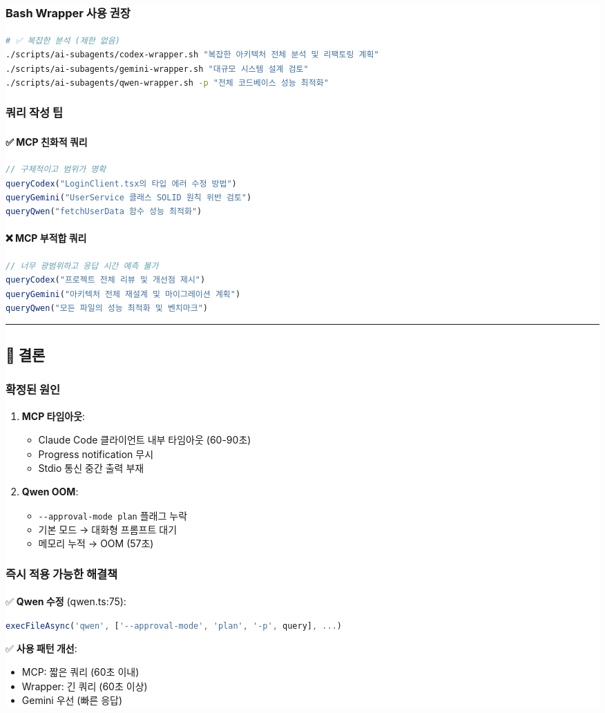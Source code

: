### Bash Wrapper 사용 권장

```bash
# ✅ 복잡한 분석 (제한 없음)
./scripts/ai-subagents/codex-wrapper.sh "복잡한 아키텍처 전체 분석 및 리팩토링 계획"
./scripts/ai-subagents/gemini-wrapper.sh "대규모 시스템 설계 검토"
./scripts/ai-subagents/qwen-wrapper.sh -p "전체 코드베이스 성능 최적화"
```

### 쿼리 작성 팁

#### ✅ MCP 친화적 쿼리

```typescript
// 구체적이고 범위가 명확
queryCodex("LoginClient.tsx의 타입 에러 수정 방법")
queryGemini("UserService 클래스 SOLID 원칙 위반 검토")
queryQwen("fetchUserData 함수 성능 최적화")
```

#### ❌ MCP 부적합 쿼리

```typescript
// 너무 광범위하고 응답 시간 예측 불가
queryCodex("프로젝트 전체 리뷰 및 개선점 제시")
queryGemini("아키텍처 전체 재설계 및 마이그레이션 계획")
queryQwen("모든 파일의 성능 최적화 및 벤치마크")
```

---

## 📝 결론

### 확정된 원인

1. **MCP 타임아웃**:
   - Claude Code 클라이언트 내부 타임아웃 (60-90초)
   - Progress notification 무시
   - Stdio 통신 중간 출력 부재

2. **Qwen OOM**:
   - `--approval-mode plan` 플래그 누락
   - 기본 모드 → 대화형 프롬프트 대기
   - 메모리 누적 → OOM (57초)

### 즉시 적용 가능한 해결책

✅ **Qwen 수정** (qwen.ts:75):
```typescript
execFileAsync('qwen', ['--approval-mode', 'plan', '-p', query], ...)
```

✅ **사용 패턴 개선**:
- MCP: 짧은 쿼리 (60초 이내)
- Wrapper: 긴 쿼리 (60초 이상)
- Gemini 우선 (빠른 응답)
